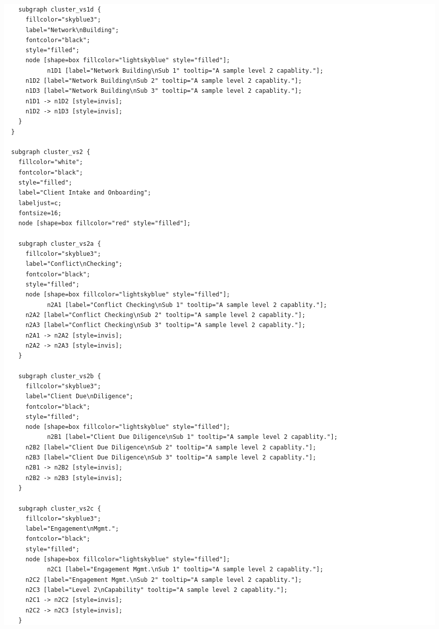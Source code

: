         subgraph cluster_vs1d {
          fillcolor="skyblue3";
          label="Network\nBuilding";
          fontcolor="black";
          style="filled";
          node [shape=box fillcolor="lightskyblue" style="filled"];
                n1D1 [label="Network Building\nSub 1" tooltip="A sample level 2 capablity."];
          n1D2 [label="Network Building\nSub 2" tooltip="A sample level 2 capablity."];
          n1D3 [label="Network Building\nSub 3" tooltip="A sample level 2 capablity."];
          n1D1 -> n1D2 [style=invis];
          n1D2 -> n1D3 [style=invis];
        }
      }

      subgraph cluster_vs2 {
        fillcolor="white";
        fontcolor="black";
        style="filled";
        label="Client Intake and Onboarding";
        labeljust=c;
        fontsize=16;
        node [shape=box fillcolor="red" style="filled"];
    
        subgraph cluster_vs2a {
          fillcolor="skyblue3";
          label="Conflict\nChecking";
          fontcolor="black";
          style="filled";
          node [shape=box fillcolor="lightskyblue" style="filled"];
                n2A1 [label="Conflict Checking\nSub 1" tooltip="A sample level 2 capablity."];
          n2A2 [label="Conflict Checking\nSub 2" tooltip="A sample level 2 capablity."];
          n2A3 [label="Conflict Checking\nSub 3" tooltip="A sample level 2 capablity."];
          n2A1 -> n2A2 [style=invis];
          n2A2 -> n2A3 [style=invis];
        }

        subgraph cluster_vs2b {
          fillcolor="skyblue3";
          label="Client Due\nDiligence";
          fontcolor="black";
          style="filled";
          node [shape=box fillcolor="lightskyblue" style="filled"];
                n2B1 [label="Client Due Diligence\nSub 1" tooltip="A sample level 2 capablity."];
          n2B2 [label="Client Due Diligence\nSub 2" tooltip="A sample level 2 capablity."];
          n2B3 [label="Client Due Diligence\nSub 3" tooltip="A sample level 2 capablity."];
          n2B1 -> n2B2 [style=invis];
          n2B2 -> n2B3 [style=invis];
        }

        subgraph cluster_vs2c {
          fillcolor="skyblue3";
          label="Engagement\nMgmt.";
          fontcolor="black";
          style="filled";
          node [shape=box fillcolor="lightskyblue" style="filled"];
                n2C1 [label="Engagement Mgmt.\nSub 1" tooltip="A sample level 2 capablity."];
          n2C2 [label="Engagement Mgmt.\nSub 2" tooltip="A sample level 2 capablity."];
          n2C3 [label="Level 2\nCapability" tooltip="A sample level 2 capablity."];
          n2C1 -> n2C2 [style=invis];
          n2C2 -> n2C3 [style=invis];
        }
